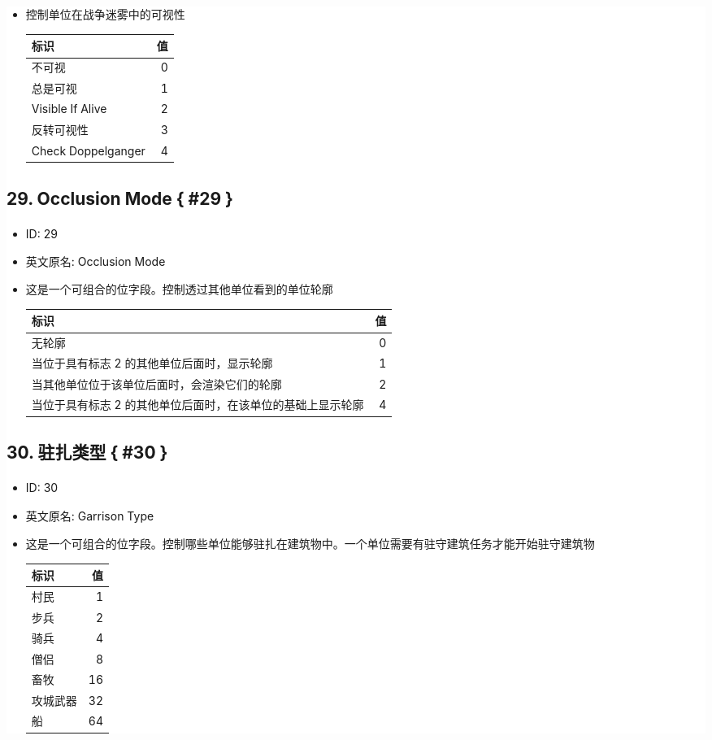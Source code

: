 -   控制单位在战争迷雾中的可视性

    | 标识 | 值 |
    | :- | -: |
    | 不可视 | 0 | 
    | 总是可视 | 1 | 
    | Visible If Alive | 2 | 
    | 反转可视性 | 3 | 
    | Check Doppelganger | 4 | 

## 29. Occlusion Mode { #29 }

-   ID: 29

-   英文原名: Occlusion Mode

-   这是一个可组合的位字段。控制透过其他单位看到的单位轮廓

    | 标识 | 值 |
    | :- | -: |
    | 无轮廓 | 0 | 
    | 当位于具有标志 2 的其他单位后面时，显示轮廓 | 1 | 
    | 当其他单位位于该单位后面时，会渲染它们的轮廓 | 2 | 
    | 当位于具有标志 2 的其他单位后面时，在该单位的基础上显示轮廓 | 4 | 

## 30. 驻扎类型 { #30 }

-   ID: 30

-   英文原名: Garrison Type

-   这是一个可组合的位字段。控制哪些单位能够驻扎在建筑物中。一个单位需要有驻守建筑任务才能开始驻守建筑物

    | 标识 | 值 |
    | :- | -: |
    | 村民 | 1 | 
    | 步兵 | 2 | 
    | 骑兵 | 4 | 
    | 僧侣 | 8 | 
    | 畜牧 | 16 | 
    | 攻城武器 | 32 | 
    | 船 | 64 | 
